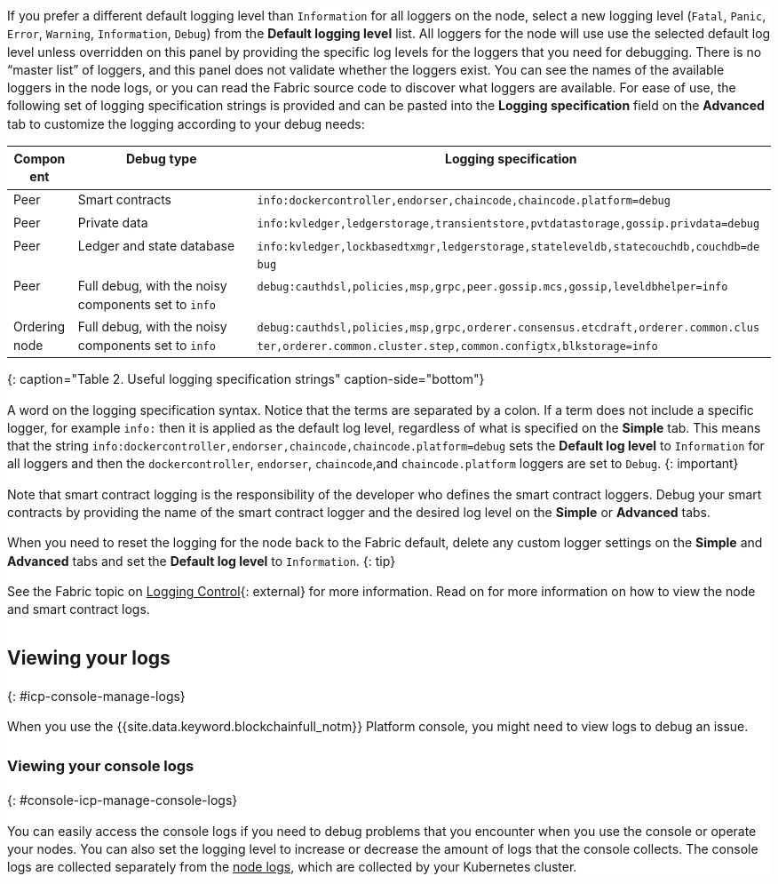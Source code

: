 If you prefer a different default logging level than `Information` for all loggers on the node, select a new logging level (`Fatal`, `Panic`, `Error`, `Warning`, `Information`, `Debug`) from the **Default logging level** list. All loggers for the node will use use the selected default log level unless overridden on this panel by providing the specific log levels for the loggers that you need for debugging. There is no “master list” of loggers, and this panel does not validate whether the loggers exist. You can see the names of the available loggers in the node logs, or you can read the Fabric source code to discover what loggers are available. For ease of use, the following set of logging specification strings is provided and can be pasted into the **Logging specification** field on the **Advanced** tab to customize the logging according to your debug needs:

| Component  | Debug type |  Logging specification |
|------------|-----------|-------------------|
|Peer| Smart contracts | `info:dockercontroller,endorser,chaincode,chaincode.platform=debug`|
|Peer| Private data | `info:kvledger,ledgerstorage,transientstore,pvtdatastorage,gossip.privdata=debug`|
|Peer| Ledger and state database | `info:kvledger,lockbasedtxmgr,ledgerstorage,stateleveldb,statecouchdb,couchdb=debug` |
|Peer| Full debug, with the noisy components set to `info` |`debug:cauthdsl,policies,msp,grpc,peer.gossip.mcs,gossip,leveldbhelper=info`|
|Ordering node | Full debug, with the noisy components set to `info`| `debug:cauthdsl,policies,msp,grpc,orderer.consensus.etcdraft,orderer.common.cluster,orderer.common.cluster.step,common.configtx,blkstorage=info`|
{: caption="Table 2. Useful logging specification strings" caption-side="bottom"}

A word on the logging specification syntax. Notice that the terms are separated by a colon. If a term does not include a specific logger, for example `info:` then it is applied as the default log level, regardless of what is specified on the **Simple** tab. This means that the string `info:dockercontroller,endorser,chaincode,chaincode.platform=debug` sets the **Default log level** to `Information` for all loggers and then the `dockercontroller`, `endorser`, `chaincode`,and `chaincode.platform` loggers are set to `Debug`.
{: important}

Note that smart contract logging is the responsibility of the developer who defines the smart contract loggers. Debug your smart contracts by providing the name of the smart contract logger and the desired log level on the **Simple** or **Advanced** tabs.

When you need to reset the logging for the node back to the Fabric default, delete any custom logger settings on the **Simple** and **Advanced** tabs and set the **Default log level** to `Information`.
{: tip}

See the Fabric topic on [Logging Control](https://hyperledger-fabric.readthedocs.io/en/release-2.2/logging-control.html){: external} for more information. Read on for more information on how to view the node and smart contract logs.

## Viewing your logs
{: #icp-console-manage-logs}

When you use the {{site.data.keyword.blockchainfull_notm}} Platform console, you might need to view logs to debug an issue.

### Viewing your console logs
{: #console-icp-manage-console-logs}

You can easily access the console logs if you need to debug problems that you encounter when you use the console or operate your nodes. You can also set the logging level to increase or decrease the amount of logs that the console collects. The console logs are collected separately from the [node logs](#console-icp-manage-node-logs), which are collected by your Kubernetes cluster.
